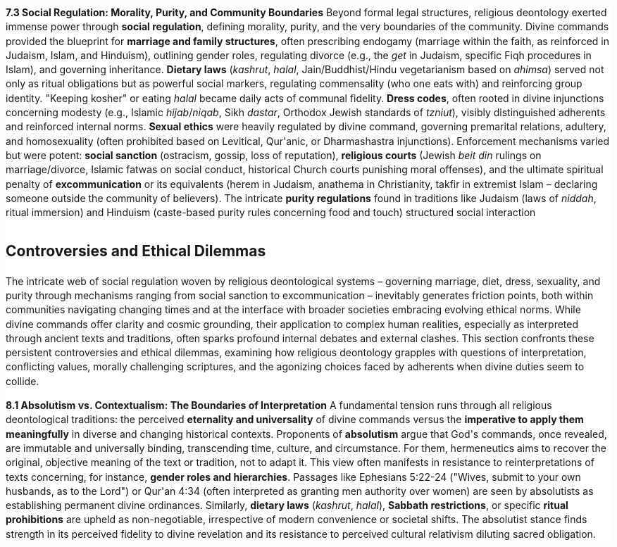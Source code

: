 **7.3 Social Regulation: Morality, Purity, and Community Boundaries**
Beyond formal legal structures, religious deontology exerted immense power through **social regulation**, defining morality, purity, and the very boundaries of the community. Divine commands provided the blueprint for **marriage and family structures**, often prescribing endogamy (marriage within the faith, as reinforced in Judaism, Islam, and Hinduism), outlining gender roles, regulating divorce (e.g., the *get* in Judaism, specific Fiqh procedures in Islam), and governing inheritance. **Dietary laws** (*kashrut*, *halal*, Jain/Buddhist/Hindu vegetarianism based on *ahimsa*) served not only as ritual obligations but as powerful social markers, regulating commensality (who one eats with) and reinforcing group identity. "Keeping kosher" or eating *halal* became daily acts of communal fidelity. **Dress codes**, often rooted in divine injunctions concerning modesty (e.g., Islamic *hijab*/*niqab*, Sikh *dastar*, Orthodox Jewish standards of *tzniut*), visibly distinguished adherents and reinforced internal norms. **Sexual ethics** were heavily regulated by divine command, governing premarital relations, adultery, and homosexuality (often prohibited based on Levitical, Qur'anic, or Dharmashastra injunctions). Enforcement mechanisms varied but were potent: **social sanction** (ostracism, gossip, loss of reputation), **religious courts** (Jewish *beit din* rulings on marriage/divorce, Islamic fatwas on social conduct, historical Church courts punishing moral offenses), and the ultimate spiritual penalty of **excommunication** or its equivalents (herem in Judaism, anathema in Christianity, takfir in extremist Islam – declaring someone outside the community of believers). The intricate **purity regulations** found in traditions like Judaism (laws of *niddah*, ritual immersion) and Hinduism (caste-based purity rules concerning food and touch) structured social interaction

## Controversies and Ethical Dilemmas

The intricate web of social regulation woven by religious deontological systems – governing marriage, diet, dress, sexuality, and purity through mechanisms ranging from social sanction to excommunication – inevitably generates friction points, both within communities navigating changing times and at the interface with broader societies embracing evolving ethical norms. While divine commands offer clarity and cosmic grounding, their application to complex human realities, especially as interpreted through ancient texts and traditions, often sparks profound internal debates and external clashes. This section confronts these persistent controversies and ethical dilemmas, examining how religious deontology grapples with questions of interpretation, conflicting values, morally challenging scriptures, and the agonizing choices faced by adherents when divine duties seem to collide.

**8.1 Absolutism vs. Contextualism: The Boundaries of Interpretation**
A fundamental tension runs through all religious deontological traditions: the perceived **eternality and universality** of divine commands versus the **imperative to apply them meaningfully** in diverse and changing historical contexts. Proponents of **absolutism** argue that God's commands, once revealed, are immutable and universally binding, transcending time, culture, and circumstance. For them, hermeneutics aims to recover the original, objective meaning of the text or tradition, not to adapt it. This view often manifests in resistance to reinterpretations of texts concerning, for instance, **gender roles and hierarchies**. Passages like Ephesians 5:22-24 ("Wives, submit to your own husbands, as to the Lord") or Qur'an 4:34 (often interpreted as granting men authority over women) are seen by absolutists as establishing permanent divine ordinances. Similarly, **dietary laws** (*kashrut*, *halal*), **Sabbath restrictions**, or specific **ritual prohibitions** are upheld as non-negotiable, irrespective of modern convenience or societal shifts. The absolutist stance finds strength in its perceived fidelity to divine revelation and its resistance to perceived cultural relativism diluting sacred obligation.

